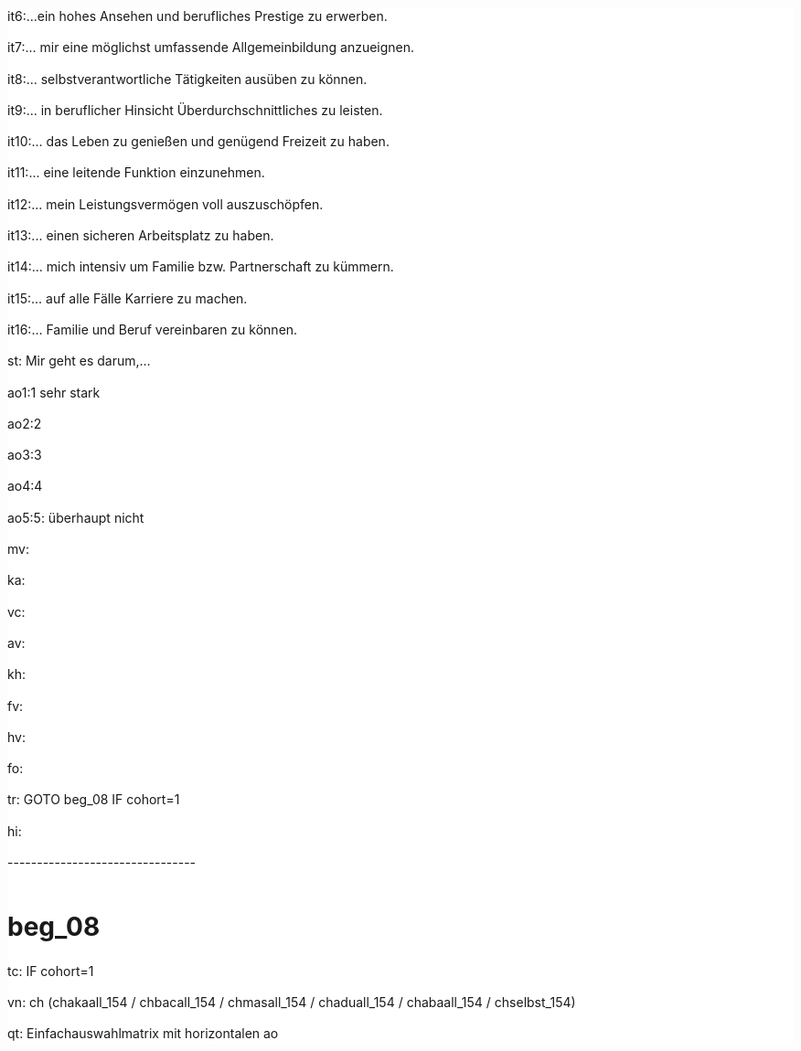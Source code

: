 it6:...ein hohes Ansehen und berufliches Prestige zu erwerben.

it7:... mir eine möglichst umfassende Allgemeinbildung anzueignen.

it8:... selbstverantwortliche Tätigkeiten ausüben zu können.

it9:... in beruflicher Hinsicht Überdurchschnittliches zu leisten.

it10:... das Leben zu genießen und genügend Freizeit zu haben.

it11:... eine leitende Funktion einzunehmen.

it12:... mein Leistungsvermögen voll auszuschöpfen.

it13:... einen sicheren Arbeitsplatz zu haben.

it14:... mich intensiv um Familie bzw. Partnerschaft zu kümmern.

it15:... auf alle Fälle Karriere zu machen.

it16:… Familie und Beruf vereinbaren zu können.

st: Mir geht es darum,…

ao1:1 sehr stark

ao2:2

ao3:3

ao4:4

ao5:5: überhaupt nicht

mv:

ka:

vc:

av:

kh:

fv:

hv:

fo:

tr: GOTO beg_08 IF cohort=1

hi:

\--------------------------------

beg_08
======

tc: IF cohort=1

vn: ch (chakaall_154 / chbacall_154 / chmasall_154 / chaduall_154 / chabaall_154
/ chselbst_154)

qt: Einfachauswahlmatrix mit horizontalen ao
